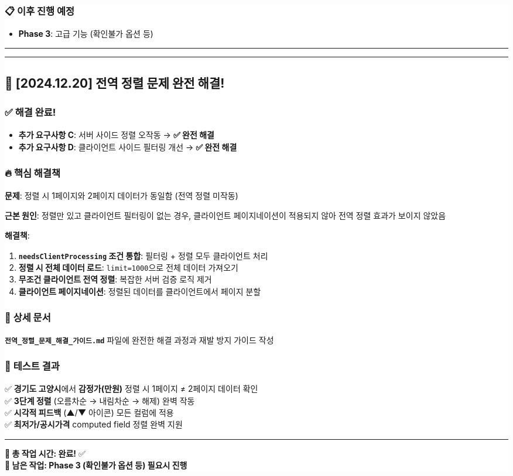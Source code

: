 ### **📋 이후 진행 예정**

- **Phase 3**: 고급 기능 (확인불가 옵션 등)

---

---

## 🎉 **[2024.12.20] 전역 정렬 문제 완전 해결!**

### ✅ **해결 완료!**

- **추가 요구사항 C**: 서버 사이드 정렬 오작동 → **✅ 완전 해결**
- **추가 요구사항 D**: 클라이언트 사이드 필터링 개선 → **✅ 완전 해결**

### 🔥 **핵심 해결책**

**문제**: 정렬 시 1페이지와 2페이지 데이터가 동일함 (전역 정렬 미작동)

**근본 원인**: 정렬만 있고 클라이언트 필터링이 없는 경우, 클라이언트 페이지네이션이 적용되지 않아 전역 정렬 효과가 보이지 않았음

**해결책**:

1. **`needsClientProcessing` 조건 통합**: 필터링 + 정렬 모두 클라이언트 처리
2. **정렬 시 전체 데이터 로드**: `limit=1000`으로 전체 데이터 가져오기
3. **무조건 클라이언트 전역 정렬**: 복잡한 서버 검증 로직 제거
4. **클라이언트 페이지네이션**: 정렬된 데이터를 클라이언트에서 페이지 분할

### 📂 **상세 문서**

**`전역_정렬_문제_해결_가이드.md`** 파일에 완전한 해결 과정과 재발 방지 가이드 작성

### 🧪 **테스트 결과**

✅ **경기도 고양시**에서 **감정가(만원)** 정렬 시 1페이지 ≠ 2페이지 데이터 확인  
✅ **3단계 정렬** (오름차순 → 내림차순 → 해제) 완벽 작동  
✅ **시각적 피드백** (▲/▼ 아이콘) 모든 컬럼에 적용  
✅ **최저가/공시가격** computed field 정렬 완벽 지원

---

**🎯 총 작업 시간: 완료!** ✅  
**📅 남은 작업: Phase 3 (확인불가 옵션 등) 필요시 진행**
